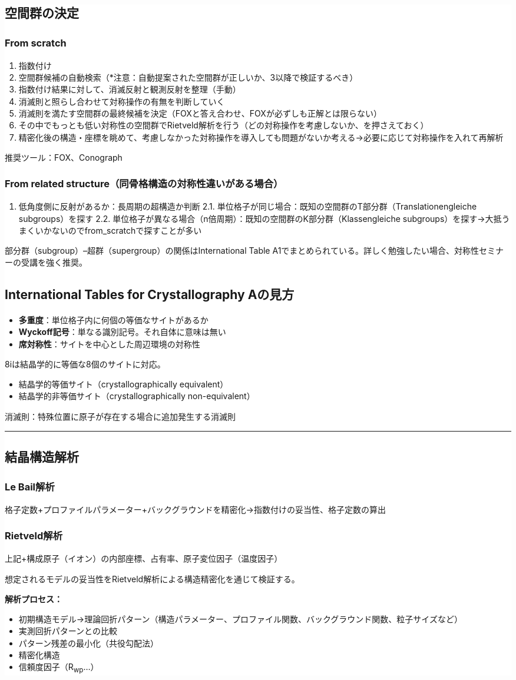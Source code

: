 ## 空間群の決定

### From scratch
1. 指数付け
2. 空間群候補の自動検索（*注意：自動提案された空間群が正しいか、3以降で検証するべき）
3. 指数付け結果に対して、消滅反射と観測反射を整理（手動）
4. 消滅則と照らし合わせて対称操作の有無を判断していく
5. 消滅則を満たす空間群の最終候補を決定（FOXと答え合わせ、FOXが必ずしも正解とは限らない）
6. その中でもっとも低い対称性の空間群でRietveld解析を行う（どの対称操作を考慮しないか、を押さえておく）
7. 精密化後の構造・座標を眺めて、考慮しなかった対称操作を導入しても問題がないか考える→必要に応じて対称操作を入れて再解析

推奨ツール：FOX、Conograph

### From related structure（同骨格構造の対称性違いがある場合）
1. 低角度側に反射があるか：長周期の超構造か判断
2.1. 単位格子が同じ場合：既知の空間群のT部分群（Translationengleiche subgroups）を探す
2.2. 単位格子が異なる場合（n倍周期）：既知の空間群のK部分群（Klassengleiche subgroups）を探す→大抵うまくいかないのでfrom_scratchで探すことが多い

部分群（subgroup）–超群（supergroup）の関係はInternational Table A1でまとめられている。詳しく勉強したい場合、対称性セミナーの受講を強く推奨。

## International Tables for Crystallography Aの見方

- **多重度**：単位格子内に何個の等価なサイトがあるか
- **Wyckoff記号**：単なる識別記号。それ自体に意味は無い
- **席対称性**：サイトを中心とした周辺環境の対称性

8iは結晶学的に等価な8個のサイトに対応。

- 結晶学的等価サイト（crystallographically equivalent）
- 結晶学的非等価サイト（crystallographically non-equivalent）

消滅則：特殊位置に原子が存在する場合に追加発生する消滅則

---

## 結晶構造解析

### Le Bail解析
格子定数+プロファイルパラメーター+バックグラウンドを精密化→指数付けの妥当性、格子定数の算出

### Rietveld解析
上記+構成原子（イオン）の内部座標、占有率、原子変位因子（温度因子）

想定されるモデルの妥当性をRietveld解析による構造精密化を通じて検証する。

**解析プロセス：**
- 初期構造モデル→理論回折パターン（構造パラメーター、プロファイル関数、バックグラウンド関数、粒子サイズなど）
- 実測回折パターンとの比較
- パターン残差の最小化（共役勾配法）
- 精密化構造
- 信頼度因子（R<sub>wp</sub>…）
